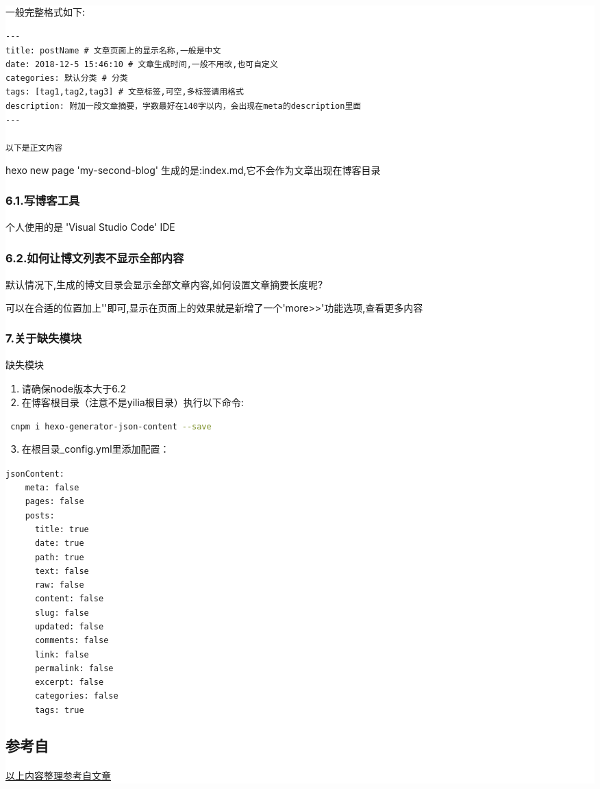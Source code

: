一般完整格式如下:
```
---
title: postName # 文章页面上的显示名称,一般是中文
date: 2018-12-5 15:46:10 # 文章生成时间,一般不用改,也可自定义
categories: 默认分类 # 分类
tags: [tag1,tag2,tag3] # 文章标签,可空,多标签请用格式
description: 附加一段文章摘要，字数最好在140字以内，会出现在meta的description里面
---

以下是正文内容
```
hexo new page 'my-second-blog' 生成的是:index.md,它不会作为文章出现在博客目录
### 6.1.写博客工具
   个人使用的是 'Visual Studio Code' IDE
### 6.2.如何让博文列表不显示全部内容
默认情况下,生成的博文目录会显示全部文章内容,如何设置文章摘要长度呢?

可以在合适的位置加上''即可,显示在页面上的效果就是新增了一个'more>>'功能选项,查看更多内容
### 7.关于缺失模块
缺失模块
1. 请确保node版本大于6.2
2. 在博客根目录（注意不是yilia根目录）执行以下命令:
```bash
 cnpm i hexo-generator-json-content --save
```
3. 在根目录_config.yml里添加配置：
```bash
jsonContent:
    meta: false
    pages: false
    posts:
      title: true
      date: true
      path: true
      text: false
      raw: false
      content: false
      slug: false
      updated: false
      comments: false
      link: false
      permalink: false
      excerpt: false
      categories: false
      tags: true
```
## 参考自
   [以上内容整理参考自文章](http://www.cnblogs.com/liuxianan/p/build-blog-website-by-hexo-github.html)